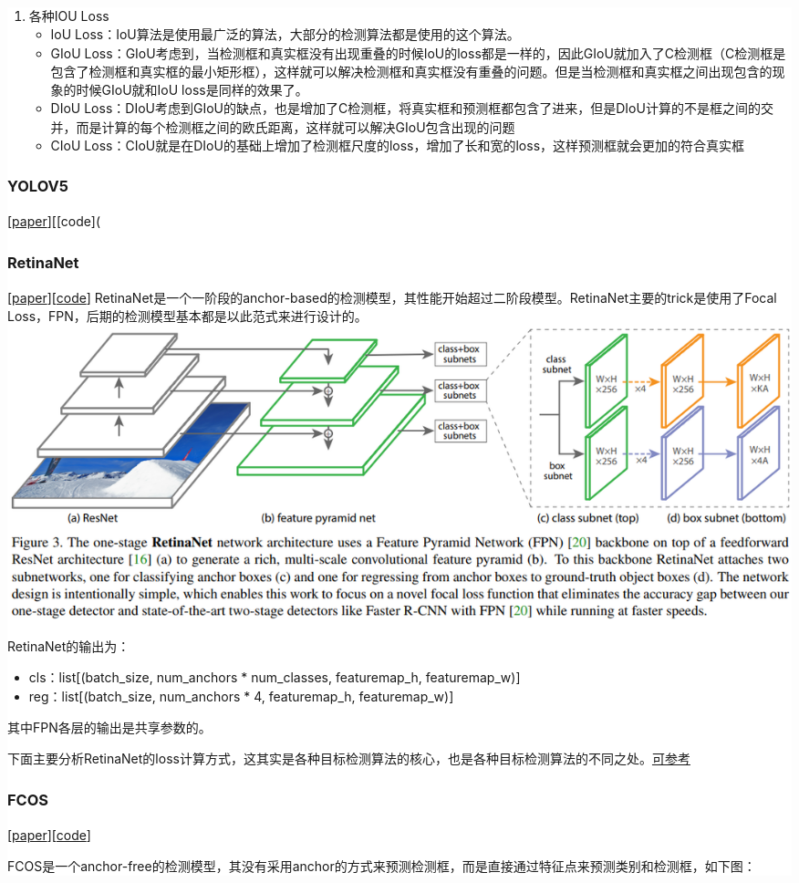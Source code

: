 1. 各种IOU Loss
    - IoU Loss：IoU算法是使用最广泛的算法，大部分的检测算法都是使用的这个算法。
    - GIoU Loss：GIoU考虑到，当检测框和真实框没有出现重叠的时候IoU的loss都是一样的，因此GIoU就加入了C检测框（C检测框是包含了检测框和真实框的最小矩形框），这样就可以解决检测框和真实框没有重叠的问题。但是当检测框和真实框之间出现包含的现象的时候GIoU就和IoU loss是同样的效果了。
    - DIoU Loss：DIoU考虑到GIoU的缺点，也是增加了C检测框，将真实框和预测框都包含了进来，但是DIoU计算的不是框之间的交并，而是计算的每个检测框之间的欧氏距离，这样就可以解决GIoU包含出现的问题
    - CIoU Loss：CIoU就是在DIoU的基础上增加了检测框尺度的loss，增加了长和宽的loss，这样预测框就会更加的符合真实框

### YOLOV5
[[paper](https://arxiv.org/pdf/2004.10934.pdf)][[code](



### RetinaNet
[[paper](https://arxiv.org/pdf/1708.02002.pdf)][[code](https://github.com/yhenon/pytorch-retinanet)]
RetinaNet是一个一阶段的anchor-based的检测模型，其性能开始超过二阶段模型。RetinaNet主要的trick是使用了Focal Loss，FPN，后期的检测模型基本都是以此范式来进行设计的。
![](https://raw.githubusercontent.com/wygfzren603/love_work_love_life/main/imgs/20221212102130.png)

RetinaNet的输出为：
* cls：list[(batch_size, num_anchors * num_classes, featuremap_h, featuremap_w)]
* reg：list[(batch_size, num_anchors * 4, featuremap_h, featuremap_w)]

其中FPN各层的输出是共享参数的。

下面主要分析RetinaNet的loss计算方式，这其实是各种目标检测算法的核心，也是各种目标检测算法的不同之处。[可参考](https://blog.csdn.net/weixin_41981679/article/details/123823507)


### FCOS
[[paper](https://arxiv.org/pdf/1904.01355.pdf)][[code](https://github.com/open-mmlab/mmdetection/blob/master/mmdet/models/dense_heads/fcos_head.py)]

FCOS是一个anchor-free的检测模型，其没有采用anchor的方式来预测检测框，而是直接通过特征点来预测类别和检测框，如下图：